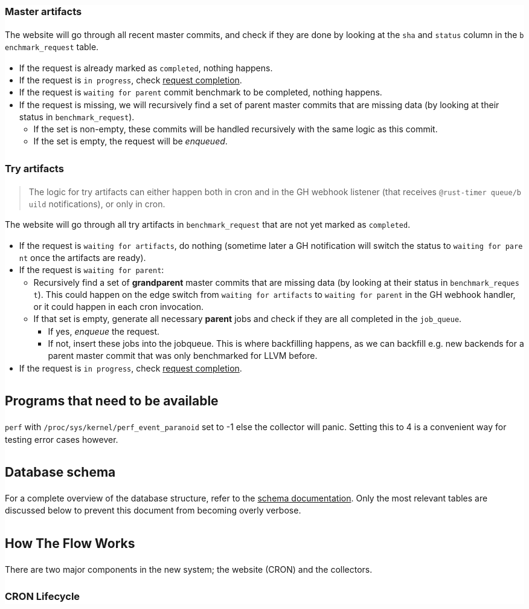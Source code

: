 ### Master artifacts

The website will go through all recent master commits, and check if they are done by looking at the `sha` and `status` column in the `benchmark_request` table.

- If the request is already marked as `completed`, nothing happens.
- If the request is `in progress`, check [request completion](#Checking-request-completion).
- If the request is `waiting for parent` commit benchmark to be completed, nothing happens.
- If the request is missing, we will recursively find a set of parent master commits that are missing data (by looking at their status in `benchmark_request`).
    - If the set is non-empty, these commits will be handled recursively with the same logic as this commit.
    - If the set is empty, the request will be *enqueued*.

### Try artifacts

> The logic for try artifacts can either happen both in cron and in the GH webhook listener (that receives `@rust-timer queue/build` notifications), or only in cron.

The website will go through all try artifacts in `benchmark_request` that are not yet marked as `completed`.

- If the request is `waiting for artifacts`, do nothing (sometime later a GH notification will switch the status to `waiting for parent` once the artifacts are ready).
- If the request is `waiting for parent`:
    - Recursively find a set of **grandparent** master commits that are missing data (by looking at their status in `benchmark_request`). This could happen on the edge switch from `waiting for artifacts` to `waiting for parent` in the GH webhook handler, or it could happen in each cron invocation.
    - If that set is empty, generate all necessary **parent** jobs and check if they are all completed in the `job_queue`.
        - If yes, *enqueue* the request.
        - If not, insert these jobs into the jobqueue. This is where backfilling happens, as we can backfill e.g. new backends for a parent master commit that was only benchmarked for LLVM before.
- If the request is `in progress`, check [request completion](#Checking-request-completion).


## Programs that need to be available

`perf` with `/proc/sys/kernel/perf_event_paranoid` set to -1 else the collector will panic. Setting this to 4 is a convenient way for testing error cases however.

## Database schema

For a complete overview of the database structure, refer to the [schema documentation](https://github.com/rust-lang/rustc-perf/blob/master/database/schema.md). Only the most relevant tables are discussed below to prevent this document from becoming overly verbose.

## How The Flow Works 

There are two major components in the new system; the website (CRON) and the collectors.

### CRON Lifecycle
